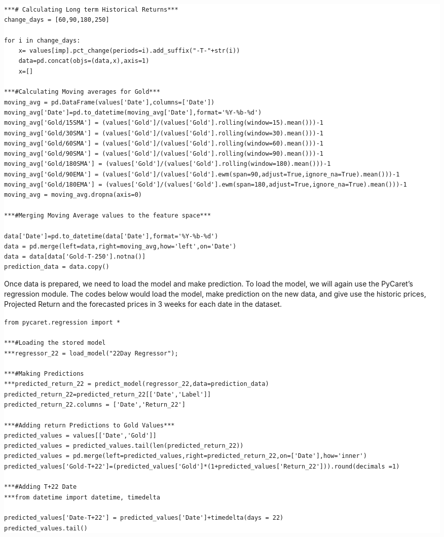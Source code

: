     ***# Calculating Long term Historical Returns***
    change_days = [60,90,180,250]

    for i in change_days:
        x= values[imp].pct_change(periods=i).add_suffix("-T-"+str(i))
        data=pd.concat(objs=(data,x),axis=1)
        x=[]

    ***#Calculating Moving averages for Gold***
    moving_avg = pd.DataFrame(values['Date'],columns=['Date'])
    moving_avg['Date']=pd.to_datetime(moving_avg['Date'],format='%Y-%b-%d')
    moving_avg['Gold/15SMA'] = (values['Gold']/(values['Gold'].rolling(window=15).mean()))-1
    moving_avg['Gold/30SMA'] = (values['Gold']/(values['Gold'].rolling(window=30).mean()))-1
    moving_avg['Gold/60SMA'] = (values['Gold']/(values['Gold'].rolling(window=60).mean()))-1
    moving_avg['Gold/90SMA'] = (values['Gold']/(values['Gold'].rolling(window=90).mean()))-1
    moving_avg['Gold/180SMA'] = (values['Gold']/(values['Gold'].rolling(window=180).mean()))-1
    moving_avg['Gold/90EMA'] = (values['Gold']/(values['Gold'].ewm(span=90,adjust=True,ignore_na=True).mean()))-1
    moving_avg['Gold/180EMA'] = (values['Gold']/(values['Gold'].ewm(span=180,adjust=True,ignore_na=True).mean()))-1
    moving_avg = moving_avg.dropna(axis=0)

    ***#Merging Moving Average values to the feature space***

    data['Date']=pd.to_datetime(data['Date'],format='%Y-%b-%d')
    data = pd.merge(left=data,right=moving_avg,how='left',on='Date')
    data = data[data['Gold-T-250'].notna()]
    prediction_data = data.copy()

Once data is prepared, we need to load the model and make prediction. To load the model, we will again use the PyCaret’s regression module. The codes below would load the model, make prediction on the new data, and give use the historic prices, Projected Return and the forecasted prices in 3 weeks for each date in the dataset.

    from pycaret.regression import *

    ***#Loading the stored model
    ***regressor_22 = load_model("22Day Regressor");

    ***#Making Predictions
    ***predicted_return_22 = predict_model(regressor_22,data=prediction_data)
    predicted_return_22=predicted_return_22[['Date','Label']]
    predicted_return_22.columns = ['Date','Return_22']

    ***#Adding return Predictions to Gold Values***
    predicted_values = values[['Date','Gold']]
    predicted_values = predicted_values.tail(len(predicted_return_22))
    predicted_values = pd.merge(left=predicted_values,right=predicted_return_22,on=['Date'],how='inner')
    predicted_values['Gold-T+22']=(predicted_values['Gold']*(1+predicted_values['Return_22'])).round(decimals =1)

    ***#Adding T+22 Date
    ***from datetime import datetime, timedelta

    predicted_values['Date-T+22'] = predicted_values['Date']+timedelta(days = 22)
    predicted_values.tail()

